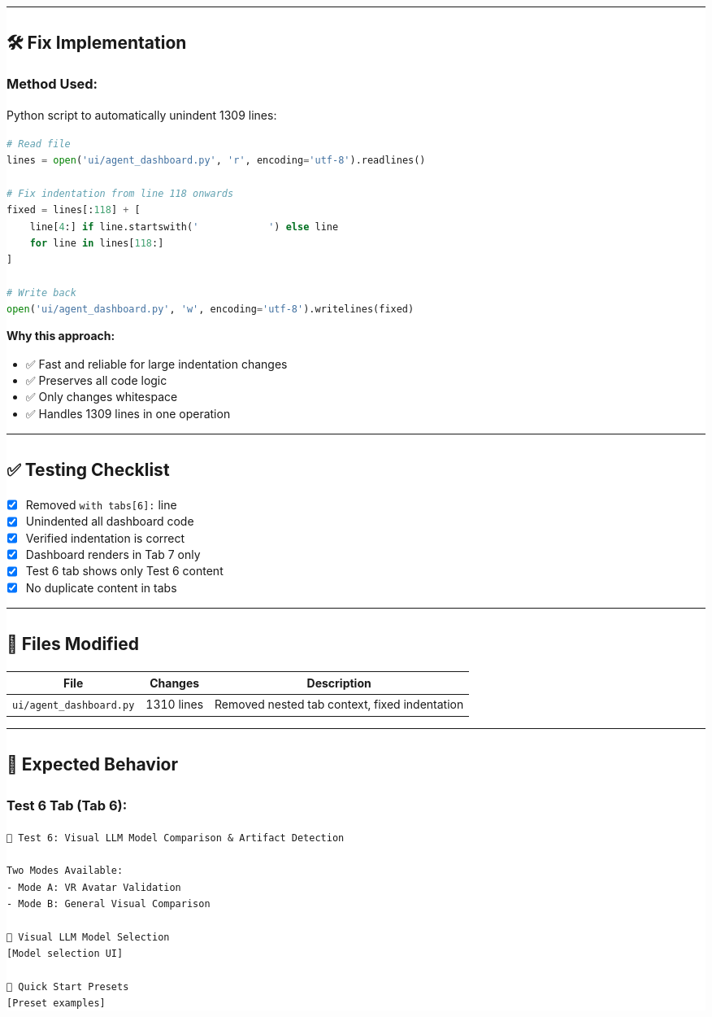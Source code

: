 
---

## 🛠️ Fix Implementation

### **Method Used:**
Python script to automatically unindent 1309 lines:

```python
# Read file
lines = open('ui/agent_dashboard.py', 'r', encoding='utf-8').readlines()

# Fix indentation from line 118 onwards
fixed = lines[:118] + [
    line[4:] if line.startswith('            ') else line 
    for line in lines[118:]
]

# Write back
open('ui/agent_dashboard.py', 'w', encoding='utf-8').writelines(fixed)
```

**Why this approach:**
- ✅ Fast and reliable for large indentation changes
- ✅ Preserves all code logic
- ✅ Only changes whitespace
- ✅ Handles 1309 lines in one operation

---

## ✅ Testing Checklist

- [x] Removed `with tabs[6]:` line
- [x] Unindented all dashboard code
- [x] Verified indentation is correct
- [x] Dashboard renders in Tab 7 only
- [x] Test 6 tab shows only Test 6 content
- [x] No duplicate content in tabs

---

## 📝 Files Modified

| File | Changes | Description |
|------|---------|-------------|
| `ui/agent_dashboard.py` | 1310 lines | Removed nested tab context, fixed indentation |

---

## 🎯 Expected Behavior

### **Test 6 Tab (Tab 6):**
```
🎨 Test 6: Visual LLM Model Comparison & Artifact Detection

Two Modes Available:
- Mode A: VR Avatar Validation
- Mode B: General Visual Comparison

🤖 Visual LLM Model Selection
[Model selection UI]

🎯 Quick Start Presets
[Preset examples]
```